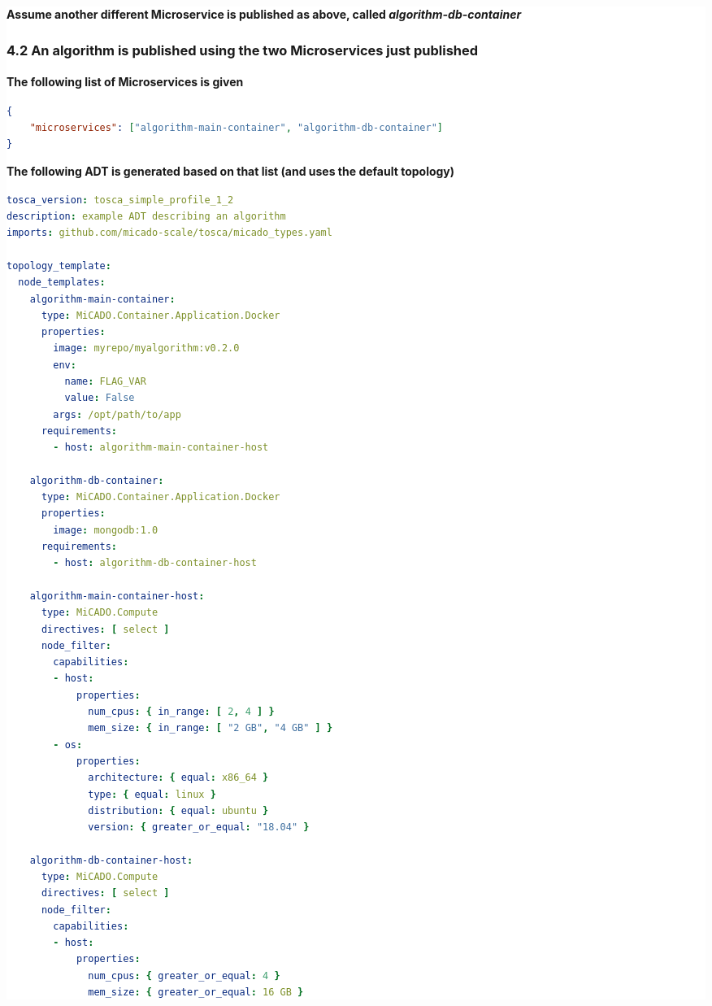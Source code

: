 #### Assume another different Microservice is published as above, called *algorithm-db-container*

### 4.2 An algorithm is published using the two Microservices just published

**The following list of Microservices is given**
```json
{
    "microservices": ["algorithm-main-container", "algorithm-db-container"]
}
```

**The following ADT is generated based on that list (and uses the default topology)**
```yaml
tosca_version: tosca_simple_profile_1_2
description: example ADT describing an algorithm
imports: github.com/micado-scale/tosca/micado_types.yaml

topology_template:
  node_templates:
    algorithm-main-container:
      type: MiCADO.Container.Application.Docker
      properties:
        image: myrepo/myalgorithm:v0.2.0
        env:
          name: FLAG_VAR
          value: False
        args: /opt/path/to/app
      requirements:
        - host: algorithm-main-container-host

    algorithm-db-container:
      type: MiCADO.Container.Application.Docker
      properties:
        image: mongodb:1.0
      requirements:
        - host: algorithm-db-container-host

    algorithm-main-container-host:
      type: MiCADO.Compute 
      directives: [ select ]
      node_filter:
        capabilities:
        - host:
            properties:
              num_cpus: { in_range: [ 2, 4 ] }
              mem_size: { in_range: [ "2 GB", "4 GB" ] }
        - os:
            properties:
              architecture: { equal: x86_64 }
              type: { equal: linux }
              distribution: { equal: ubuntu }
              version: { greater_or_equal: "18.04" }

    algorithm-db-container-host:
      type: MiCADO.Compute 
      directives: [ select ]
      node_filter:
        capabilities:
        - host:
            properties:
              num_cpus: { greater_or_equal: 4 }
              mem_size: { greater_or_equal: 16 GB }
```